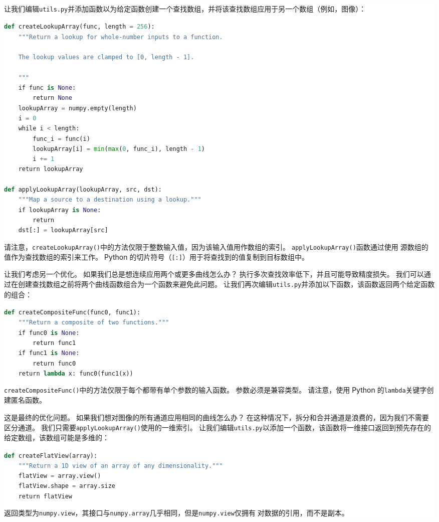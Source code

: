 让我们编辑`utils.py`并添加函数以为给定函数创建一个查找数组，并将该查找数组应用于另一个数组（例如，图像）：

```py
def createLookupArray(func, length = 256):
    """Return a lookup for whole-number inputs to a function.

    The lookup values are clamped to [0, length - 1].

    """
    if func is None:
        return None
    lookupArray = numpy.empty(length)
    i = 0
    while i < length:
        func_i = func(i)
        lookupArray[i] = min(max(0, func_i), length - 1)
        i += 1
    return lookupArray

def applyLookupArray(lookupArray, src, dst):
    """Map a source to a destination using a lookup."""
    if lookupArray is None:
        return
    dst[:] = lookupArray[src]
```

请注意，`createLookupArray()`中的方法仅限于整数输入值，因为该输入值用作数组的索引。 `applyLookupArray()`函数通过使用 源数组的值作为查找数组的索引来工作。 Python 的切片符号（`[:]`）用于将查找到的值复制到目标数组中。

让我们考虑另一个优化。 如果我们总是想连续应用两个或更多曲线怎么办？ 执行多次查找效率低下，并且可能导致精度损失。 我们可以通过在创建查找数组之前将两个曲线函数组合为一个函数来避免此问题。 让我们再次编辑`utils.py`并添加以下函数，该函数返回两个给定函数的组合：

```py
def createCompositeFunc(func0, func1):
    """Return a composite of two functions."""
    if func0 is None:
        return func1
    if func1 is None:
        return func0
    return lambda x: func0(func1(x))
```

`createCompositeFunc()`中的方法仅限于每个都带有单个参数的输入函数。 参数必须是兼容类型。 请注意，使用 Python 的`lambda`关键字创建匿名函数。

这是最终的优化问题。 如果我们想对图像的所有通道应用相同的曲线怎么办？ 在这种情况下，拆分和合并通道是浪费的，因为我们不需要区分通道。 我们只需要`applyLookupArray()`使用的一维索引。 让我们编辑`utils.py`以添加一个函数，该函数将一维接口返回到预先存在的给定数组，该数组可能是多维的：

```py
def createFlatView(array):
    """Return a 1D view of an array of any dimensionality."""
    flatView = array.view()
    flatView.shape = array.size
    return flatView
```

返回类型为`numpy.view`，其接口与`numpy.array`几乎相同，但是`numpy.view`仅拥有 对数据的引用，而不是副本。
